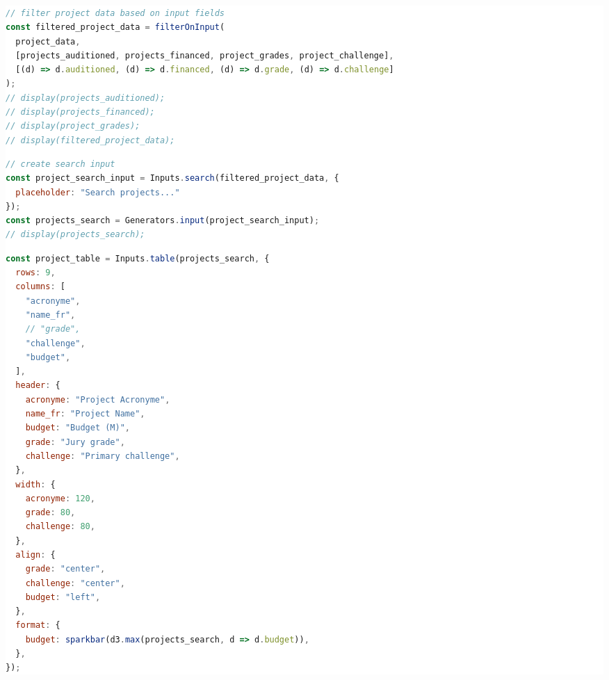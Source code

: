 ```js
// filter project data based on input fields
const filtered_project_data = filterOnInput(
  project_data,
  [projects_auditioned, projects_financed, project_grades, project_challenge],
  [(d) => d.auditioned, (d) => d.financed, (d) => d.grade, (d) => d.challenge]
);
// display(projects_auditioned);
// display(projects_financed);
// display(project_grades);
// display(filtered_project_data);
```

```js
// create search input
const project_search_input = Inputs.search(filtered_project_data, {
  placeholder: "Search projects..."
});
const projects_search = Generators.input(project_search_input);
// display(projects_search);
```

```js
const project_table = Inputs.table(projects_search, {
  rows: 9,
  columns: [
    "acronyme",
    "name_fr",
    // "grade",
    "challenge",
    "budget",
  ],
  header: {
    acronyme: "Project Acronyme",
    name_fr: "Project Name",
    budget: "Budget (M)",
    grade: "Jury grade",
    challenge: "Primary challenge",
  },
  width: {
    acronyme: 120,
    grade: 80,
    challenge: 80,
  },
  align: {
    grade: "center",
    challenge: "center",
    budget: "left",
  },
  format: {
    budget: sparkbar(d3.max(projects_search, d => d.budget)),
  },
});
```
